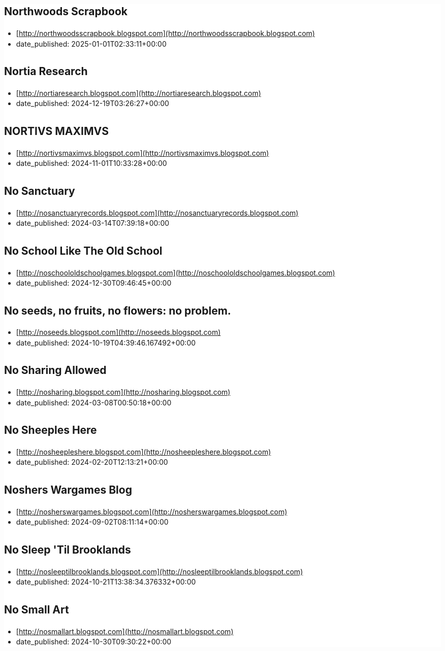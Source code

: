  ## Northwoods Scrapbook
 - [http://northwoodsscrapbook.blogspot.com](http://northwoodsscrapbook.blogspot.com)
 - date_published: 2025-01-01T02:33:11+00:00

 ## Nortia Research
 - [http://nortiaresearch.blogspot.com](http://nortiaresearch.blogspot.com)
 - date_published: 2024-12-19T03:26:27+00:00

 ## NORTIVS MAXIMVS
 - [http://nortivsmaximvs.blogspot.com](http://nortivsmaximvs.blogspot.com)
 - date_published: 2024-11-01T10:33:28+00:00

 ## No Sanctuary
 - [http://nosanctuaryrecords.blogspot.com](http://nosanctuaryrecords.blogspot.com)
 - date_published: 2024-03-14T07:39:18+00:00

 ## No School Like The Old School
 - [http://noschoololdschoolgames.blogspot.com](http://noschoololdschoolgames.blogspot.com)
 - date_published: 2024-12-30T09:46:45+00:00

 ## No seeds, no fruits, no flowers: no problem.
 - [http://noseeds.blogspot.com](http://noseeds.blogspot.com)
 - date_published: 2024-10-19T04:39:46.167492+00:00

 ## No Sharing Allowed
 - [http://nosharing.blogspot.com](http://nosharing.blogspot.com)
 - date_published: 2024-03-08T00:50:18+00:00

 ## No Sheeples Here
 - [http://nosheepleshere.blogspot.com](http://nosheepleshere.blogspot.com)
 - date_published: 2024-02-20T12:13:21+00:00

 ## Noshers Wargames Blog
 - [http://nosherswargames.blogspot.com](http://nosherswargames.blogspot.com)
 - date_published: 2024-09-02T08:11:14+00:00

 ## No Sleep 'Til Brooklands
 - [http://nosleeptilbrooklands.blogspot.com](http://nosleeptilbrooklands.blogspot.com)
 - date_published: 2024-10-21T13:38:34.376332+00:00

 ## No Small Art
 - [http://nosmallart.blogspot.com](http://nosmallart.blogspot.com)
 - date_published: 2024-10-30T09:30:22+00:00
